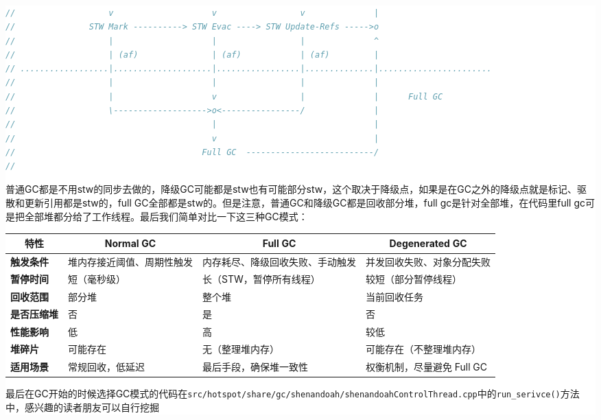 ```c++
//                   v                    v                 v              |
//               STW Mark ----------> STW Evac ----> STW Update-Refs ----->o
//                   |                    |                 |              ^
//                   | (af)               | (af)            | (af)         |
// ..................|....................|.................|..............|.......................
//                   |                    |                 |              |
//                   |                    v                 |              |      Full GC
//                   \------------------->o<----------------/              |
//                                        |                                |
//                                        v                                |
//                                      Full GC  --------------------------/
//
```

普通GC都是不用stw的同步去做的，降级GC可能都是stw也有可能部分stw，这个取决于降级点，如果是在GC之外的降级点就是标记、驱散和更新引用都是stw的，full GC全部都是stw的。但是注意，普通GC和降级GC都是回收部分堆，full gc是针对全部堆，在代码里full gc可是把全部堆都分给了工作线程。最后我们简单对比一下这三种GC模式：

| **特性**       | **Normal GC**              | **Full GC**                      | **Degenerated GC**         |
| -------------- | -------------------------- | -------------------------------- | -------------------------- |
| **触发条件**   | 堆内存接近阈值、周期性触发 | 内存耗尽、降级回收失败、手动触发 | 并发回收失败、对象分配失败 |
| **暂停时间**   | 短（毫秒级）               | 长（STW，暂停所有线程）          | 较短（部分暂停线程）       |
| **回收范围**   | 部分堆                     | 整个堆                           | 当前回收任务               |
| **是否压缩堆** | 否                         | 是                               | 否                         |
| **性能影响**   | 低                         | 高                               | 较低                       |
| **堆碎片**     | 可能存在                   | 无（整理堆内存）                 | 可能存在（不整理堆内存）   |
| **适用场景**   | 常规回收，低延迟           | 最后手段，确保堆一致性           | 权衡机制，尽量避免 Full GC |

最后在GC开始的时候选择GC模式的代码在`src/hotspot/share/gc/shenandoah/shenandoahControlThread.cpp`中的`run_serivce()`方法中，感兴趣的读者朋友可以自行挖掘